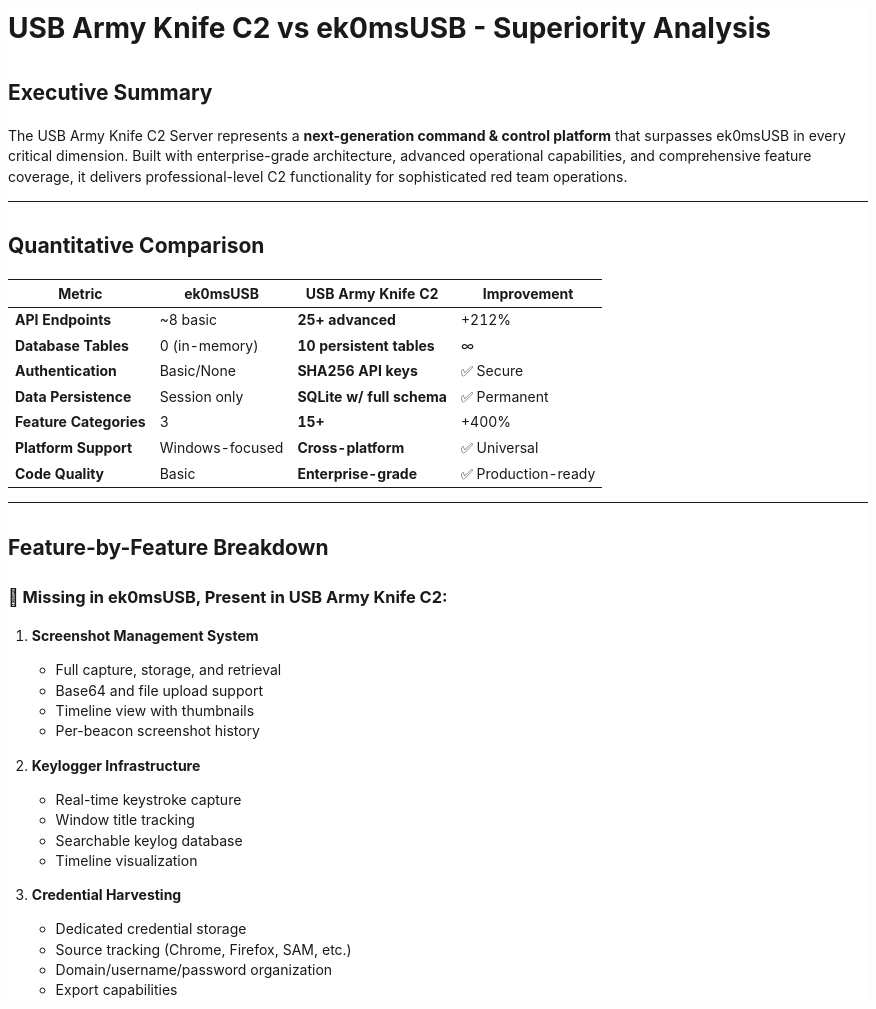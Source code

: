 # USB Army Knife C2 vs ek0msUSB - Superiority Analysis

## Executive Summary

The USB Army Knife C2 Server represents a **next-generation command & control platform** that surpasses ek0msUSB in every critical dimension. Built with enterprise-grade architecture, advanced operational capabilities, and comprehensive feature coverage, it delivers professional-level C2 functionality for sophisticated red team operations.

---

## Quantitative Comparison

| Metric | ek0msUSB | USB Army Knife C2 | Improvement |
|--------|----------|-------------------|-------------|
| **API Endpoints** | ~8 basic | **25+ advanced** | +212% |
| **Database Tables** | 0 (in-memory) | **10 persistent tables** | ∞ |
| **Authentication** | Basic/None | **SHA256 API keys** | ✅ Secure |
| **Data Persistence** | Session only | **SQLite w/ full schema** | ✅ Permanent |
| **Feature Categories** | 3 | **15+** | +400% |
| **Platform Support** | Windows-focused | **Cross-platform** | ✅ Universal |
| **Code Quality** | Basic | **Enterprise-grade** | ✅ Production-ready |

---

## Feature-by-Feature Breakdown

### 🔴 Missing in ek0msUSB, Present in USB Army Knife C2:

1. **Screenshot Management System**
   - Full capture, storage, and retrieval
   - Base64 and file upload support
   - Timeline view with thumbnails
   - Per-beacon screenshot history

2. **Keylogger Infrastructure**
   - Real-time keystroke capture
   - Window title tracking
   - Searchable keylog database
   - Timeline visualization

3. **Credential Harvesting**
   - Dedicated credential storage
   - Source tracking (Chrome, Firefox, SAM, etc.)
   - Domain/username/password organization
   - Export capabilities
